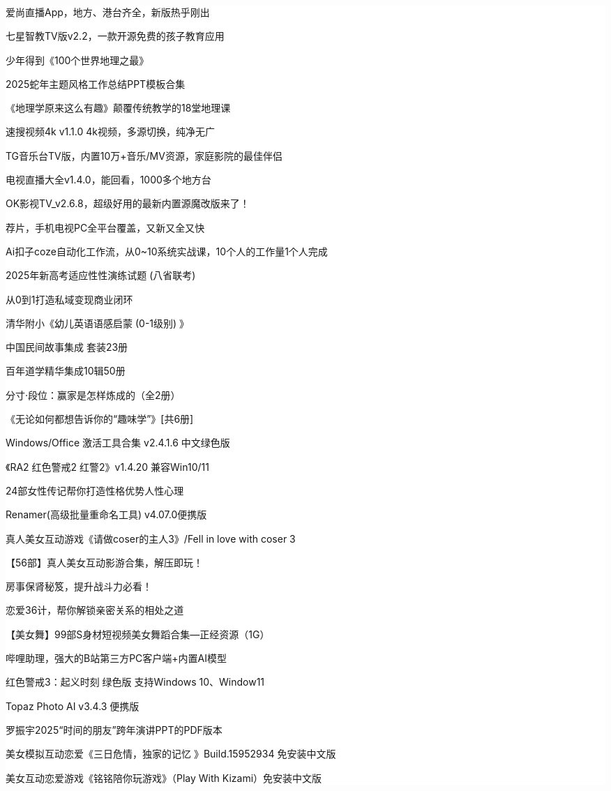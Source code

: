 爱尚直播App，地方、港台齐全，新版热乎刚出

七星智教TV版v2.2，一款开源免费的孩子教育应用

少年得到《100个世界地理之最》

2025蛇年主题风格工作总结PPT模板合集

《地理学原来这么有趣》颠覆传统教学的18堂地理课

速搜视频4k v1.1.0 4k视频，多源切换，纯净无广

TG音乐台TV版，内置10万+音乐/MV资源，家庭影院的最佳伴侣

电视直播大全v1.4.0，能回看，1000多个地方台

OK影视TV_v2.6.8，超级好用的最新内置源魔改版来了！

荐片，手机电视PC全平台覆盖，又新又全又快

Ai扣子coze自动化工作流，从0~10系统实战课，10个人的工作量1个人完成

2025年新高考适应性性演练试题 (八省联考)

从0到1打造私域变现商业闭环

清华附小《幼儿英语语感启蒙 (0-1级别) 》

中国民间故事集成 套装23册

百年道学精华集成10辑50册

分寸·段位：赢家是怎样炼成的（全2册）

《无论如何都想告诉你的“趣味学”》\[共6册\]

Windows/Office 激活工具合集 v2.4.1.6 中文绿色版

《RA2 红色警戒2 红警2》v1.4.20 兼容Win10/11

24部女性传记帮你打造性格优势人性心理

Renamer(高级批量重命名工具) v4.07.0便携版

真人美女互动游戏《请做coser的主人3》/Fell in love with coser 3

【56部】真人美女互动影游合集，解压即玩！

房事保肾秘笈，提升战斗力必看！

恋爱36计，帮你解锁亲密关系的相处之道

【美女舞】99部S身材短视频美女舞蹈合集—正经资源（1G）

哔哩助理，强大的B站第三方PC客户端+内置AI模型

红色警戒3：起义时刻 绿色版 支持Windows 10、Window11

Topaz Photo AI v3.4.3 便携版

罗振宇2025“时间的朋友”跨年演讲PPT的PDF版本

美女模拟互动恋爱《三日危情，独家的记忆 》Build.15952934 免安装中文版

美女互动恋爱游戏《铭铭陪你玩游戏》（Play With Kizami）免安装中文版
